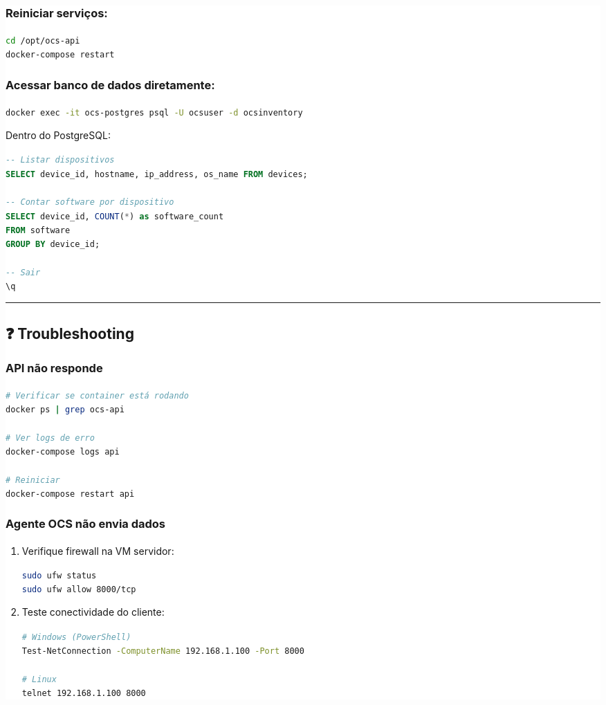 ### Reiniciar serviços:
```bash
cd /opt/ocs-api
docker-compose restart
```

### Acessar banco de dados diretamente:
```bash
docker exec -it ocs-postgres psql -U ocsuser -d ocsinventory
```

Dentro do PostgreSQL:
```sql
-- Listar dispositivos
SELECT device_id, hostname, ip_address, os_name FROM devices;

-- Contar software por dispositivo
SELECT device_id, COUNT(*) as software_count 
FROM software 
GROUP BY device_id;

-- Sair
\q
```

---

## ❓ Troubleshooting

### API não responde

```bash
# Verificar se container está rodando
docker ps | grep ocs-api

# Ver logs de erro
docker-compose logs api

# Reiniciar
docker-compose restart api
```

### Agente OCS não envia dados

1. Verifique firewall na VM servidor:
   ```bash
   sudo ufw status
   sudo ufw allow 8000/tcp
   ```

2. Teste conectividade do cliente:
   ```bash
   # Windows (PowerShell)
   Test-NetConnection -ComputerName 192.168.1.100 -Port 8000
   
   # Linux
   telnet 192.168.1.100 8000
   ```

